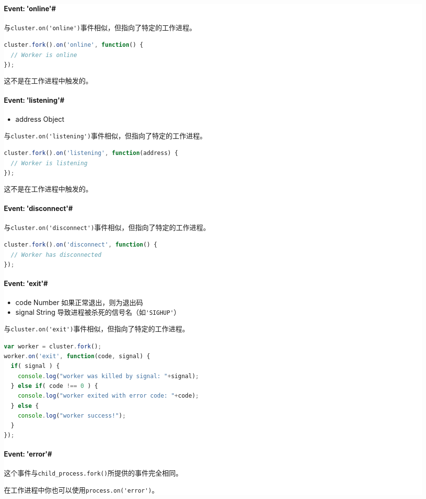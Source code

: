 #### Event: 'online'#

与`cluster.on('online')`事件相似，但指向了特定的工作进程。

```js
cluster.fork().on('online', function() {
  // Worker is online
});
```

这不是在工作进程中触发的。

#### Event: 'listening'#

 - address Object

与`cluster.on('listening')`事件相似，但指向了特定的工作进程。

```js
cluster.fork().on('listening', function(address) {
  // Worker is listening
});
```

这不是在工作进程中触发的。

#### Event: 'disconnect'#

与`cluster.on('disconnect')`事件相似，但指向了特定的工作进程。

```js
cluster.fork().on('disconnect', function() {
  // Worker has disconnected
});
```

#### Event: 'exit'#

 - code Number 如果正常退出，则为退出码
 - signal String 导致进程被杀死的信号名（如`'SIGHUP'`）

与`cluster.on('exit')`事件相似，但指向了特定的工作进程。

```js
var worker = cluster.fork();
worker.on('exit', function(code, signal) {
  if( signal ) {
    console.log("worker was killed by signal: "+signal);
  } else if( code !== 0 ) {
    console.log("worker exited with error code: "+code);
  } else {
    console.log("worker success!");
  }
});
```

#### Event: 'error'#

这个事件与`child_process.fork()`所提供的事件完全相同。

在工作进程中你也可以使用`process.on('error')`。
